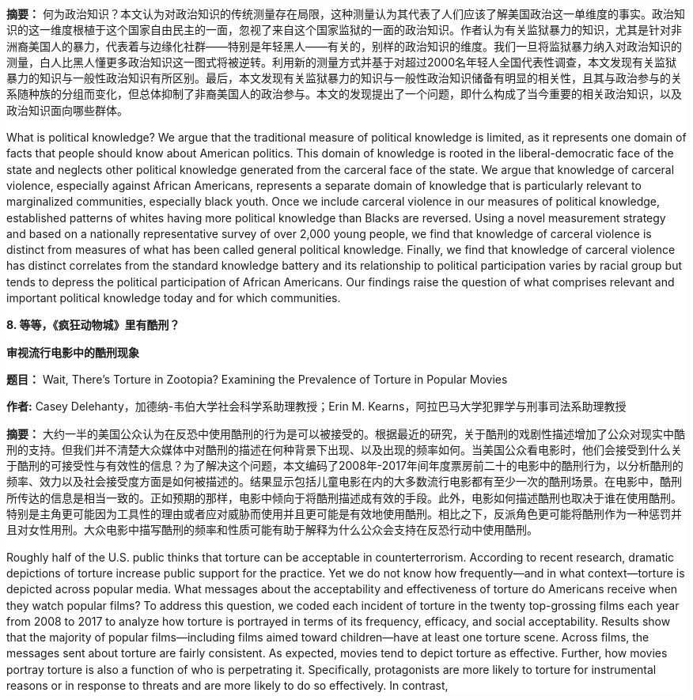   

 **摘要：**
何为政治知识？本文认为对政治知识的传统测量存在局限，这种测量认为其代表了人们应该了解美国政治这一单维度的事实。政治知识的这一维度根植于这个国家自由民主的一面，忽视了来自这个国家监狱的一面的政治知识。作者认为有关监狱暴力的知识，尤其是针对非洲裔美国人的暴力，代表着与边缘化社群——特别是年轻黑人——有关的，别样的政治知识的维度。我们一旦将监狱暴力纳入对政治知识的测量，白人比黑人懂更多政治知识这一图式将被逆转。利用新的测量方式并基于对超过2000名年轻人全国代表性调查，本文发现有关监狱暴力的知识与一般性政治知识有所区别。最后，本文发现有关监狱暴力的知识与一般性政治知识储备有明显的相关性，且其与政治参与的关系随种族的分组而变化，但总体抑制了非裔美国人的政治参与。本文的发现提出了一个问题，即什么构成了当今重要的相关政治知识，以及政治知识面向哪些群体。

  

What is political knowledge? We argue that the traditional measure of
political knowledge is limited, as it represents one domain of facts that
people should know about American politics. This domain of knowledge is rooted
in the liberal-democratic face of the state and neglects other political
knowledge generated from the carceral face of the state. We argue that
knowledge of carceral violence, especially against African Americans,
represents a separate domain of knowledge that is particularly relevant to
marginalized communities, especially black youth. Once we include carceral
violence in our measures of political knowledge, established patterns of
whites having more political knowledge than Blacks are reversed. Using a novel
measurement strategy and based on a nationally representative survey of over
2,000 young people, we find that knowledge of carceral violence is distinct
from measures of what has been called general political knowledge. Finally, we
find that knowledge of carceral violence has distinct correlates from the
standard knowledge battery and its relationship to political participation
varies by racial group but tends to depress the political participation of
African Americans. Our findings raise the question of what comprises relevant
and important political knowledge today and for which communities.

  

  

  

  

 **8\. 等等，《疯狂动物城》里有酷刑？**

 **审视流行电影中的酷刑现象**

  

 **题目：** Wait, There’s Torture in Zootopia? Examining the Prevalence of
Torture in Popular Movies  

  

 **作者:** Casey Delehanty，加德纳-韦伯大学社会科学系助理教授；Erin M. Kearns，阿拉巴马大学犯罪学与刑事司法系助理教授

  

 **摘要：**
大约一半的美国公众认为在反恐中使用酷刑的行为是可以被接受的。根据最近的研究，关于酷刑的戏剧性描述增加了公众对现实中酷刑的支持。但我们并不清楚大众媒体中对酷刑的描述在何种背景下出现、以及出现的频率如何。当美国公众看电影时，他们会接受到什么关于酷刑的可接受性与有效性的信息？为了解决这个问题，本文编码了2008年-2017年间年度票房前二十的电影中的酷刑行为，以分析酷刑的频率、效力以及社会接受度方面是如何被描述的。结果显示包括儿童电影在内的大多数流行电影都有至少一次的酷刑场景。在电影中，酷刑所传达的信息是相当一致的。正如预期的那样，电影中倾向于将酷刑描述成有效的手段。此外，电影如何描述酷刑也取决于谁在使用酷刑。特别是主角更可能因为工具性的理由或者应对威胁而使用并且更可能是有效地使用酷刑。相比之下，反派角色更可能将酷刑作为一种惩罚并且对女性用刑。大众电影中描写酷刑的频率和性质可能有助于解释为什么公众会支持在反恐行动中使用酷刑。

  

Roughly half of the U.S. public thinks that torture can be acceptable in
counterterrorism. According to recent research, dramatic depictions of torture
increase public support for the practice. Yet we do not know how
frequently—and in what context—torture is depicted across popular media. What
messages about the acceptability and effectiveness of torture do Americans
receive when they watch popular films? To address this question, we coded each
incident of torture in the twenty top-grossing films each year from 2008 to
2017 to analyze how torture is portrayed in terms of its frequency, efficacy,
and social acceptability. Results show that the majority of popular
films—including films aimed toward children—have at least one torture scene.
Across films, the messages sent about torture are fairly consistent. As
expected, movies tend to depict torture as effective. Further, how movies
portray torture is also a function of who is perpetrating it. Specifically,
protagonists are more likely to torture for instrumental reasons or in
response to threats and are more likely to do so effectively. In contrast,